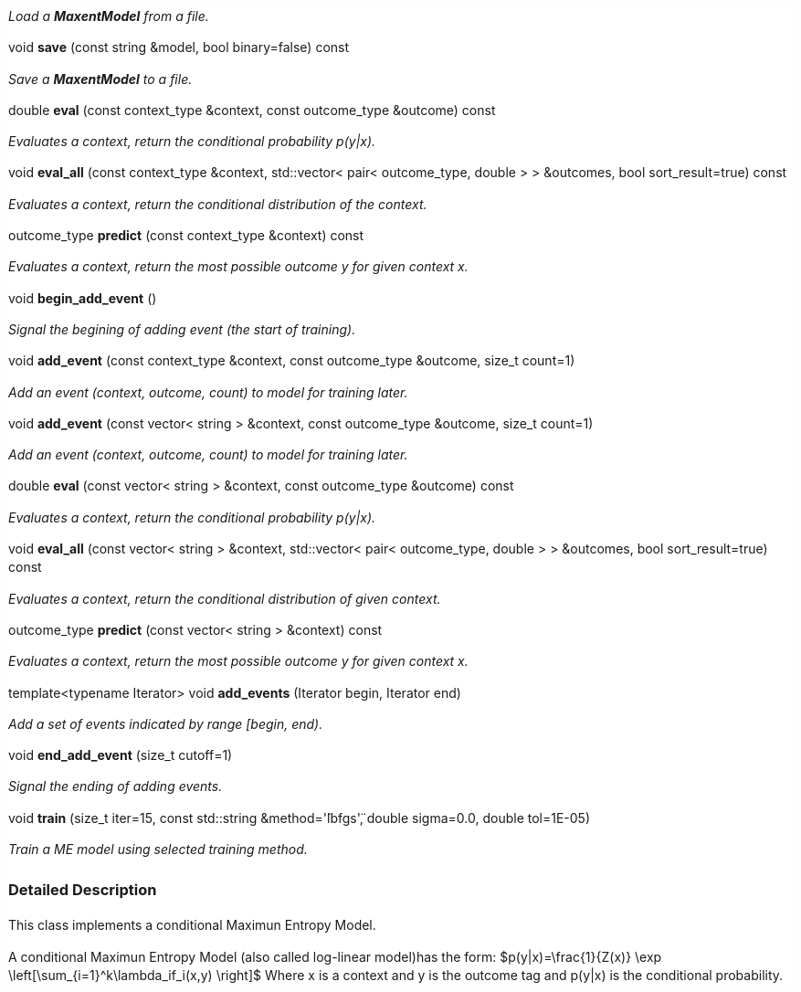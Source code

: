 *Load a **MaxentModel** from a file.*

void **save** (const string &model, bool binary=false) const

*Save a **MaxentModel** to a file.*

double **eval** (const context\_type &context, const outcome\_type &outcome) const

*Evaluates a context, return the conditional probability p(y$|$x).*

void **eval\_all** (const context\_type &context, std::vector$<$ pair$<$ outcome\_type, double $>$ $>$ &outcomes, bool sort\_result=true) const

*Evaluates a context, return the conditional distribution of the context.*

outcome\_type **predict** (const context\_type &context) const

*Evaluates a context, return the most possible outcome y for given context x.*

void **begin\_add\_event** ()

*Signal the begining of adding event (the start of training).*

void **add\_event** (const context\_type &context, const outcome\_type &outcome, size\_t count=1)

*Add an event (context, outcome, count) to model for training later.*

void **add\_event** (const vector$<$ string $>$ &context, const outcome\_type &outcome, size\_t count=1)

*Add an event (context, outcome, count) to model for training later.*

double **eval** (const vector$<$ string $>$ &context, const outcome\_type &outcome) const

*Evaluates a context, return the conditional probability p(y$|$x).*

void **eval\_all** (const vector$<$ string $>$ &context, std::vector$<$ pair$<$ outcome\_type, double $>$ $>$ &outcomes, bool sort\_result=true) const

*Evaluates a context, return the conditional distribution of given context.*

outcome\_type **predict** (const vector$<$ string $>$ &context) const

*Evaluates a context, return the most possible outcome y for given context x.*

template$<$typename Iterator$>$ void **add\_events** (Iterator begin, Iterator end)

*Add a set of events indicated by range \[begin, end).*

void **end\_add\_event** (size\_t cutoff=1)

*Signal the ending of adding events.*

void **train** (size\_t iter=15, const std::string &method='̈lbfgs'̈, double sigma=0.0, double tol=1E-05)

*Train a ME model using selected training method.*

### Detailed Description

This class implements a conditional Maximun Entropy Model.

A conditional Maximun Entropy Model (also called log-linear model)has the form: $p(y|x)=\frac{1}{Z(x)} \exp \left[\sum_{i=1}^k\lambda_if_i(x,y) \right]$ Where x is a context and y is the outcome tag and p(y$|$x) is the conditional probability.


[^1]: They are extracted with the `script/boostheaders.py` utility.
[^2]: The Makefile just forwards the building requests to Jam so actually the building is controled by Jam.
[^3]: Sadly, msvc7 is still not an ISO C99 compliant compiler.
[^4]: Actually, ME model can have non-negative integer or real feature values. We restrict our discussion to binary value feature here, which is the most common feature type used in NLP. This toolkit fully supports non-negative real feature values.
[^5]: It's possible to specify feature value (must be non-negative) in creating a context:
[^6]: The verbose flag can be turned on by setting maxent.verbose = 1 in C++, and using `maxent.set_verbose(1)` in python.)
[^7]: Stickily speaking, this is context predicate.
[^8]: Cygwin users: due to a bug in Cygwin's implantation of getopt\_long(), all options passed after training filename is discarded. You should specify all options *before* training filename: maxent -m model1 -i 30 train.txt.